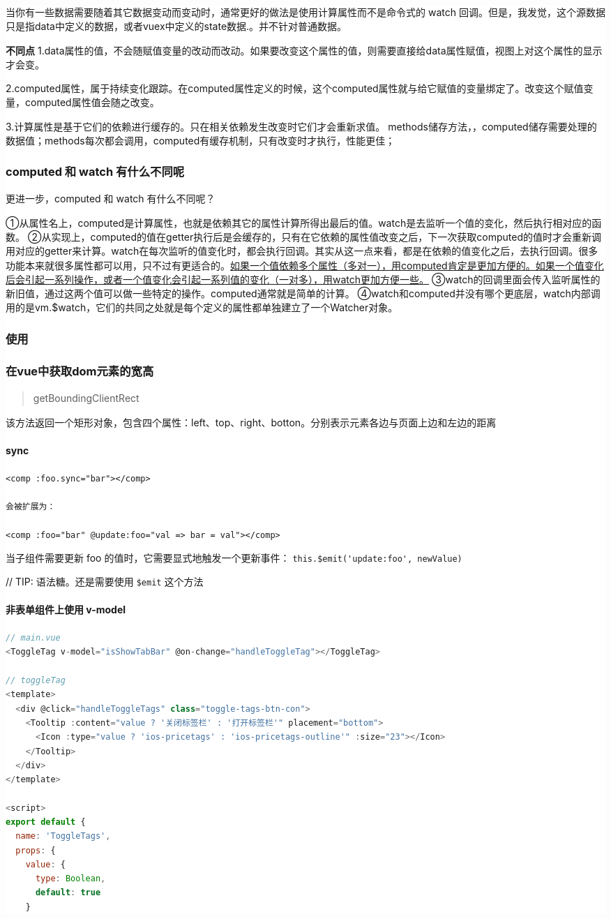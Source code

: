 当你有一些数据需要随着其它数据变动而变动时，通常更好的做法是使用计算属性而不是命令式的 watch 回调。但是，我发觉，这个源数据只是指data中定义的数据，或者vuex中定义的state数据.。并不针对普通数据。

**不同点**
1.data属性的值，不会随赋值变量的改动而改动。如果要改变这个属性的值，则需要直接给data属性赋值，视图上对这个属性的显示才会变。

2.computed属性，属于持续变化跟踪。在computed属性定义的时候，这个computed属性就与给它赋值的变量绑定了。改变这个赋值变量，computed属性值会随之改变。

3.计算属性是基于它们的依赖进行缓存的。只在相关依赖发生改变时它们才会重新求值。
    methods储存方法，，computed储存需要处理的数据值；methods每次都会调用，computed有缓存机制，只有改变时才执行，性能更佳；

### computed 和 watch 有什么不同呢

更进一步，computed 和 watch 有什么不同呢？


①从属性名上，computed是计算属性，也就是依赖其它的属性计算所得出最后的值。watch是去监听一个值的变化，然后执行相对应的函数。
②从实现上，computed的值在getter执行后是会缓存的，只有在它依赖的属性值改变之后，下一次获取computed的值时才会重新调用对应的getter来计算。watch在每次监听的值变化时，都会执行回调。其实从这一点来看，都是在依赖的值变化之后，去执行回调。很多功能本来就很多属性都可以用，只不过有更适合的。<u>如果一个值依赖多个属性（多对一），用computed肯定是更加方便的。如果一个值变化后会引起一系列操作，或者一个值变化会引起一系列值的变化（一对多），用watch更加方便一些。</u>
③watch的回调里面会传入监听属性的新旧值，通过这两个值可以做一些特定的操作。computed通常就是简单的计算。
④watch和computed并没有哪个更底层，watch内部调用的是vm.$watch，它们的共同之处就是每个定义的属性都单独建立了一个Watcher对象。

### 使用

### 在vue中获取dom元素的宽高

> getBoundingClientRect

该方法返回一个矩形对象，包含四个属性：left、top、right、botton。分别表示元素各边与页面上边和左边的距离

#### sync

```vue
<comp :foo.sync="bar"></comp>

会被扩展为：

<comp :foo="bar" @update:foo="val => bar = val"></comp>
```

当子组件需要更新 foo 的值时，它需要显式地触发一个更新事件：
`this.$emit('update:foo', newValue)`

// TIP:  语法糖。还是需要使用 `$emit` 这个方法

#### 非表单组件上使用 v-model

```js
// main.vue
<ToggleTag v-model="isShowTabBar" @on-change="handleToggleTag"></ToggleTag>

// toggleTag
<template>
  <div @click="handleToggleTags" class="toggle-tags-btn-con">
    <Tooltip :content="value ? '关闭标签栏' : '打开标签栏'" placement="bottom">
      <Icon :type="value ? 'ios-pricetags' : 'ios-pricetags-outline'" :size="23"></Icon>
    </Tooltip>
  </div>
</template>

<script>
export default {
  name: 'ToggleTags',
  props: {
    value: {
      type: Boolean,
      default: true
    }
```